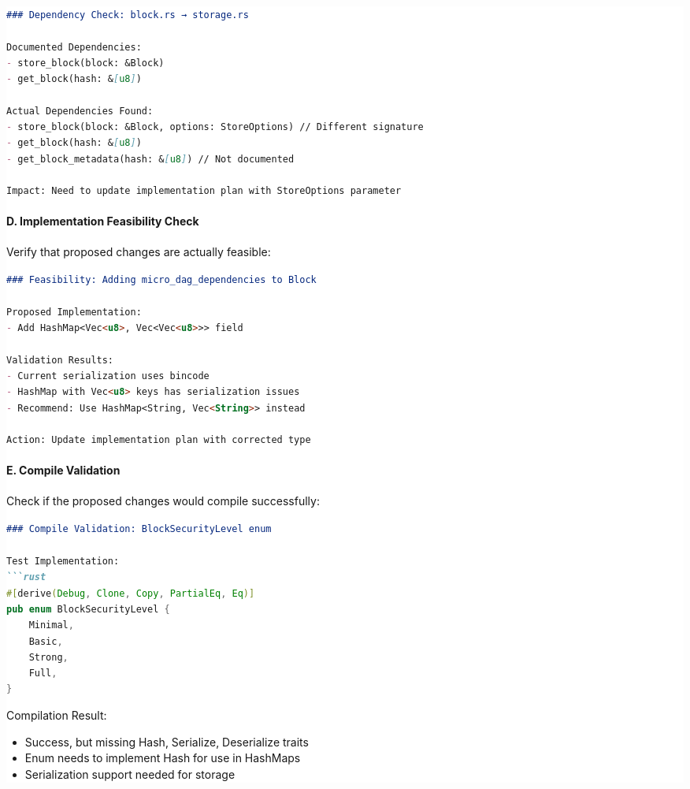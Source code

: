 ```markdown
### Dependency Check: block.rs → storage.rs

Documented Dependencies:
- store_block(block: &Block)
- get_block(hash: &[u8])

Actual Dependencies Found:
- store_block(block: &Block, options: StoreOptions) // Different signature
- get_block(hash: &[u8])
- get_block_metadata(hash: &[u8]) // Not documented

Impact: Need to update implementation plan with StoreOptions parameter
```

#### D. Implementation Feasibility Check

Verify that proposed changes are actually feasible:

```markdown
### Feasibility: Adding micro_dag_dependencies to Block

Proposed Implementation:
- Add HashMap<Vec<u8>, Vec<Vec<u8>>> field

Validation Results:
- Current serialization uses bincode
- HashMap with Vec<u8> keys has serialization issues
- Recommend: Use HashMap<String, Vec<String>> instead

Action: Update implementation plan with corrected type
```

#### E. Compile Validation

Check if the proposed changes would compile successfully:

```markdown
### Compile Validation: BlockSecurityLevel enum

Test Implementation:
```rust
#[derive(Debug, Clone, Copy, PartialEq, Eq)]
pub enum BlockSecurityLevel {
    Minimal,
    Basic,
    Strong,
    Full,
}
```

Compilation Result:
- Success, but missing Hash, Serialize, Deserialize traits
- Enum needs to implement Hash for use in HashMaps
- Serialization support needed for storage
